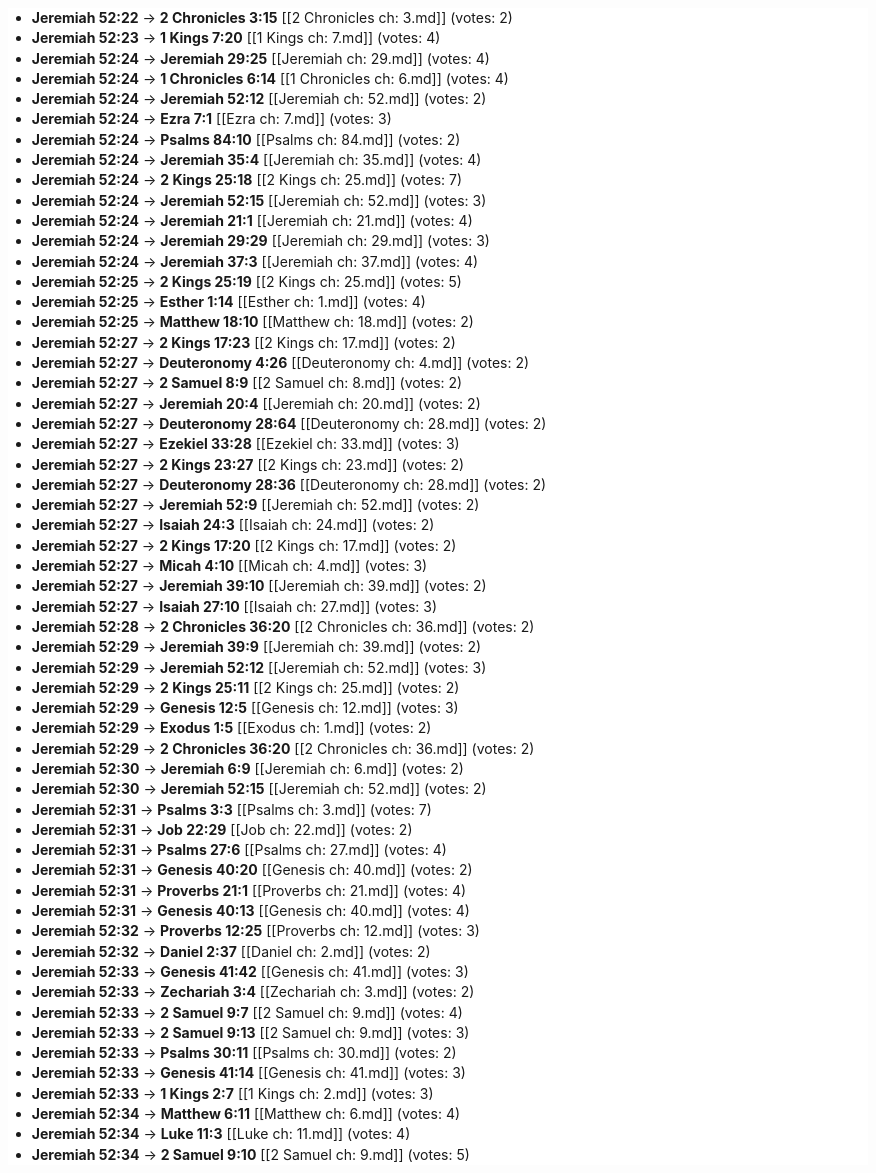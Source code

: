 - **Jeremiah 52:22** → **2 Chronicles 3:15** [[2 Chronicles ch: 3.md]] (votes: 2)
- **Jeremiah 52:23** → **1 Kings 7:20** [[1 Kings ch: 7.md]] (votes: 4)
- **Jeremiah 52:24** → **Jeremiah 29:25** [[Jeremiah ch: 29.md]] (votes: 4)
- **Jeremiah 52:24** → **1 Chronicles 6:14** [[1 Chronicles ch: 6.md]] (votes: 4)
- **Jeremiah 52:24** → **Jeremiah 52:12** [[Jeremiah ch: 52.md]] (votes: 2)
- **Jeremiah 52:24** → **Ezra 7:1** [[Ezra ch: 7.md]] (votes: 3)
- **Jeremiah 52:24** → **Psalms 84:10** [[Psalms ch: 84.md]] (votes: 2)
- **Jeremiah 52:24** → **Jeremiah 35:4** [[Jeremiah ch: 35.md]] (votes: 4)
- **Jeremiah 52:24** → **2 Kings 25:18** [[2 Kings ch: 25.md]] (votes: 7)
- **Jeremiah 52:24** → **Jeremiah 52:15** [[Jeremiah ch: 52.md]] (votes: 3)
- **Jeremiah 52:24** → **Jeremiah 21:1** [[Jeremiah ch: 21.md]] (votes: 4)
- **Jeremiah 52:24** → **Jeremiah 29:29** [[Jeremiah ch: 29.md]] (votes: 3)
- **Jeremiah 52:24** → **Jeremiah 37:3** [[Jeremiah ch: 37.md]] (votes: 4)
- **Jeremiah 52:25** → **2 Kings 25:19** [[2 Kings ch: 25.md]] (votes: 5)
- **Jeremiah 52:25** → **Esther 1:14** [[Esther ch: 1.md]] (votes: 4)
- **Jeremiah 52:25** → **Matthew 18:10** [[Matthew ch: 18.md]] (votes: 2)
- **Jeremiah 52:27** → **2 Kings 17:23** [[2 Kings ch: 17.md]] (votes: 2)
- **Jeremiah 52:27** → **Deuteronomy 4:26** [[Deuteronomy ch: 4.md]] (votes: 2)
- **Jeremiah 52:27** → **2 Samuel 8:9** [[2 Samuel ch: 8.md]] (votes: 2)
- **Jeremiah 52:27** → **Jeremiah 20:4** [[Jeremiah ch: 20.md]] (votes: 2)
- **Jeremiah 52:27** → **Deuteronomy 28:64** [[Deuteronomy ch: 28.md]] (votes: 2)
- **Jeremiah 52:27** → **Ezekiel 33:28** [[Ezekiel ch: 33.md]] (votes: 3)
- **Jeremiah 52:27** → **2 Kings 23:27** [[2 Kings ch: 23.md]] (votes: 2)
- **Jeremiah 52:27** → **Deuteronomy 28:36** [[Deuteronomy ch: 28.md]] (votes: 2)
- **Jeremiah 52:27** → **Jeremiah 52:9** [[Jeremiah ch: 52.md]] (votes: 2)
- **Jeremiah 52:27** → **Isaiah 24:3** [[Isaiah ch: 24.md]] (votes: 2)
- **Jeremiah 52:27** → **2 Kings 17:20** [[2 Kings ch: 17.md]] (votes: 2)
- **Jeremiah 52:27** → **Micah 4:10** [[Micah ch: 4.md]] (votes: 3)
- **Jeremiah 52:27** → **Jeremiah 39:10** [[Jeremiah ch: 39.md]] (votes: 2)
- **Jeremiah 52:27** → **Isaiah 27:10** [[Isaiah ch: 27.md]] (votes: 3)
- **Jeremiah 52:28** → **2 Chronicles 36:20** [[2 Chronicles ch: 36.md]] (votes: 2)
- **Jeremiah 52:29** → **Jeremiah 39:9** [[Jeremiah ch: 39.md]] (votes: 2)
- **Jeremiah 52:29** → **Jeremiah 52:12** [[Jeremiah ch: 52.md]] (votes: 3)
- **Jeremiah 52:29** → **2 Kings 25:11** [[2 Kings ch: 25.md]] (votes: 2)
- **Jeremiah 52:29** → **Genesis 12:5** [[Genesis ch: 12.md]] (votes: 3)
- **Jeremiah 52:29** → **Exodus 1:5** [[Exodus ch: 1.md]] (votes: 2)
- **Jeremiah 52:29** → **2 Chronicles 36:20** [[2 Chronicles ch: 36.md]] (votes: 2)
- **Jeremiah 52:30** → **Jeremiah 6:9** [[Jeremiah ch: 6.md]] (votes: 2)
- **Jeremiah 52:30** → **Jeremiah 52:15** [[Jeremiah ch: 52.md]] (votes: 2)
- **Jeremiah 52:31** → **Psalms 3:3** [[Psalms ch: 3.md]] (votes: 7)
- **Jeremiah 52:31** → **Job 22:29** [[Job ch: 22.md]] (votes: 2)
- **Jeremiah 52:31** → **Psalms 27:6** [[Psalms ch: 27.md]] (votes: 4)
- **Jeremiah 52:31** → **Genesis 40:20** [[Genesis ch: 40.md]] (votes: 2)
- **Jeremiah 52:31** → **Proverbs 21:1** [[Proverbs ch: 21.md]] (votes: 4)
- **Jeremiah 52:31** → **Genesis 40:13** [[Genesis ch: 40.md]] (votes: 4)
- **Jeremiah 52:32** → **Proverbs 12:25** [[Proverbs ch: 12.md]] (votes: 3)
- **Jeremiah 52:32** → **Daniel 2:37** [[Daniel ch: 2.md]] (votes: 2)
- **Jeremiah 52:33** → **Genesis 41:42** [[Genesis ch: 41.md]] (votes: 3)
- **Jeremiah 52:33** → **Zechariah 3:4** [[Zechariah ch: 3.md]] (votes: 2)
- **Jeremiah 52:33** → **2 Samuel 9:7** [[2 Samuel ch: 9.md]] (votes: 4)
- **Jeremiah 52:33** → **2 Samuel 9:13** [[2 Samuel ch: 9.md]] (votes: 3)
- **Jeremiah 52:33** → **Psalms 30:11** [[Psalms ch: 30.md]] (votes: 2)
- **Jeremiah 52:33** → **Genesis 41:14** [[Genesis ch: 41.md]] (votes: 3)
- **Jeremiah 52:33** → **1 Kings 2:7** [[1 Kings ch: 2.md]] (votes: 3)
- **Jeremiah 52:34** → **Matthew 6:11** [[Matthew ch: 6.md]] (votes: 4)
- **Jeremiah 52:34** → **Luke 11:3** [[Luke ch: 11.md]] (votes: 4)
- **Jeremiah 52:34** → **2 Samuel 9:10** [[2 Samuel ch: 9.md]] (votes: 5)
